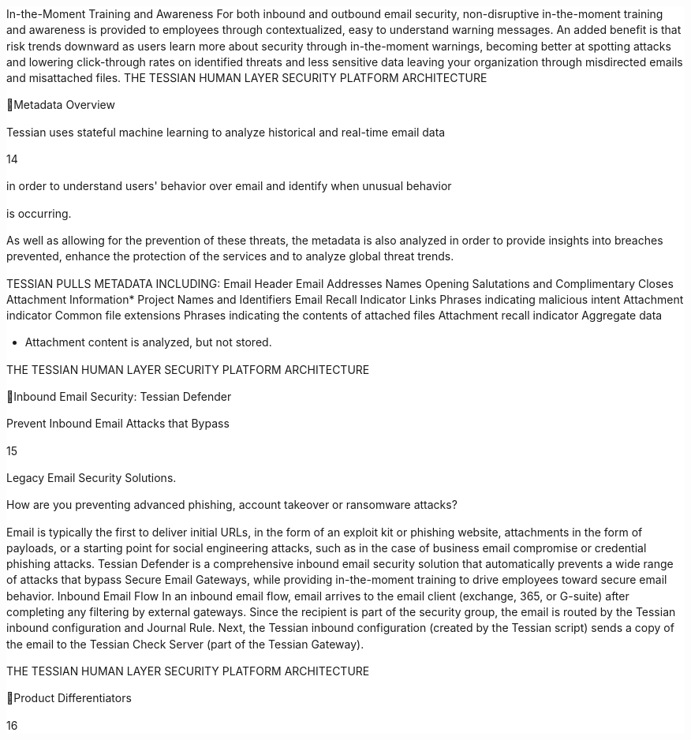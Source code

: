 In-the-Moment Training and Awareness
For both inbound and outbound email security, non-disruptive in-the-moment training and awareness is provided to employees through contextualized, easy to understand warning messages. An added benefit is that risk trends downward as users learn more about security through in-the-moment warnings, becoming better at spotting attacks and lowering click-through rates on identified threats and less sensitive data leaving your organization through misdirected emails and misattached files.
THE TESSIAN HUMAN LAYER SECURITY PLATFORM ARCHITECTURE

Metadata Overview

Tessian uses stateful machine learning to analyze historical and real-time email data

14

in order to understand users' behavior over email and identify when unusual behavior

is occurring.

As well as allowing for the prevention of these threats, the metadata is also analyzed in order to provide insights into breaches prevented, enhance the protection of the services and to analyze global threat trends.

TESSIAN PULLS METADATA INCLUDING:
Email Header Email Addresses Names Opening Salutations and Complimentary Closes Attachment Information* Project Names and Identifiers Email Recall Indicator Links Phrases indicating malicious intent Attachment indicator Common file extensions Phrases indicating the contents of attached files Attachment recall indicator Aggregate data
* Attachment content is analyzed, but not stored.

THE TESSIAN HUMAN LAYER SECURITY PLATFORM ARCHITECTURE

Inbound Email Security: Tessian Defender

Prevent Inbound Email Attacks that Bypass

15

Legacy Email Security Solutions.

How are you preventing advanced phishing, account takeover or ransomware attacks?

Email is typically the first to deliver initial URLs, in the form of an exploit kit or phishing website, attachments in the form of payloads, or a starting point for social engineering attacks, such as in the case of business email compromise or credential phishing attacks.
Tessian Defender is a comprehensive inbound email security solution that automatically prevents a wide range of attacks that bypass Secure Email Gateways, while providing in-the-moment training to drive employees toward secure email behavior.
Inbound Email Flow
In an inbound email flow, email arrives to the email client (exchange, 365, or G-suite) after completing any filtering by external gateways. Since the recipient is part of the security group, the email is routed by the Tessian inbound configuration and Journal Rule. Next, the Tessian inbound configuration (created by the Tessian script) sends a copy of the email to the Tessian Check Server (part of the Tessian Gateway).

THE TESSIAN HUMAN LAYER SECURITY PLATFORM ARCHITECTURE

Product Differentiators

16
